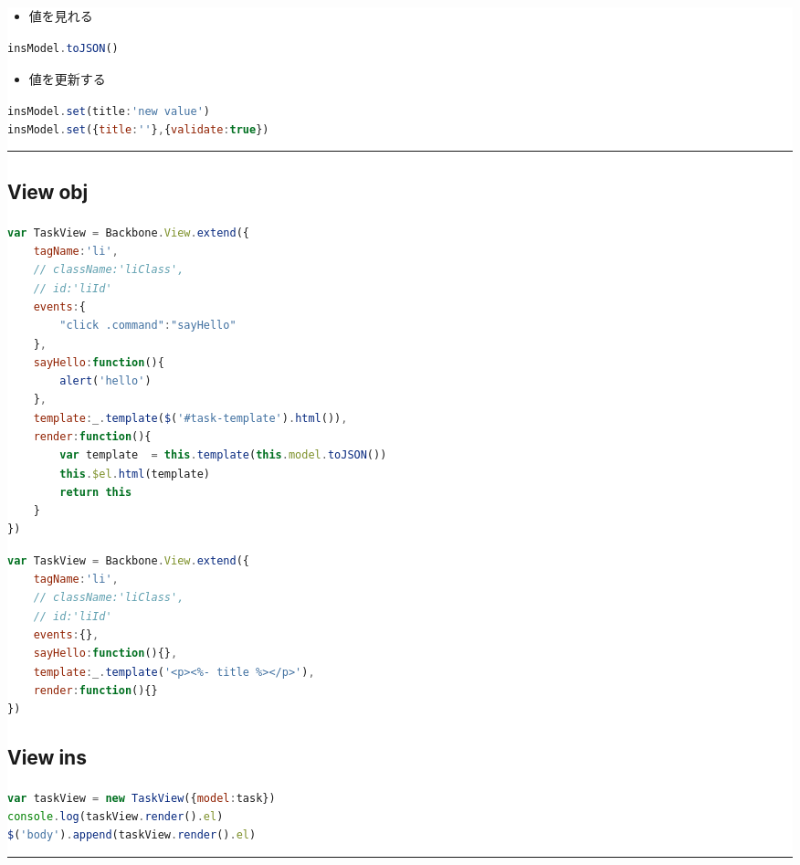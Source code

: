 - 値を見れる
```js
insModel.toJSON()
```

- 値を更新する
```js
insModel.set(title:'new value')
insModel.set({title:''},{validate:true})
```


---

## View obj

```js
var TaskView = Backbone.View.extend({
    tagName:'li',
    // className:'liClass',
    // id:'liId'
    events:{
        "click .command":"sayHello"
    },
    sayHello:function(){
        alert('hello')
    },
    template:_.template($('#task-template').html()),
    render:function(){
        var template  = this.template(this.model.toJSON())
        this.$el.html(template)
        return this
    }
})
```

```js
var TaskView = Backbone.View.extend({
    tagName:'li',
    // className:'liClass',
    // id:'liId'
    events:{},
    sayHello:function(){},
    template:_.template('<p><%- title %></p>'),
    render:function(){}
})
```

## View ins

```js
var taskView = new TaskView({model:task})
console.log(taskView.render().el)
$('body').append(taskView.render().el)
```

---